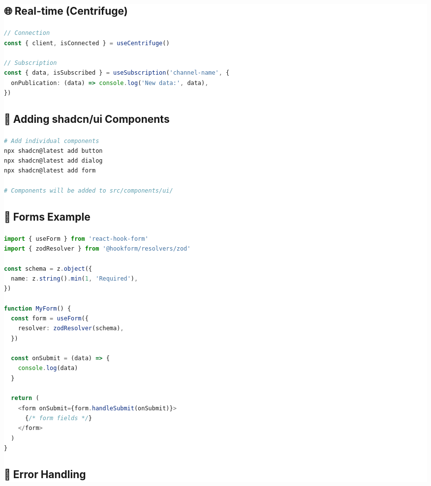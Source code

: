 ## 🌐 Real-time (Centrifuge)

```typescript
// Connection
const { client, isConnected } = useCentrifuge()

// Subscription
const { data, isSubscribed } = useSubscription('channel-name', {
  onPublication: (data) => console.log('New data:', data),
})
```

## 🎨 Adding shadcn/ui Components

```bash
# Add individual components
npx shadcn@latest add button
npx shadcn@latest add dialog
npx shadcn@latest add form

# Components will be added to src/components/ui/
```

## 📝 Forms Example

```typescript
import { useForm } from 'react-hook-form'
import { zodResolver } from '@hookform/resolvers/zod'

const schema = z.object({
  name: z.string().min(1, 'Required'),
})

function MyForm() {
  const form = useForm({
    resolver: zodResolver(schema),
  })
  
  const onSubmit = (data) => {
    console.log(data)
  }
  
  return (
    <form onSubmit={form.handleSubmit(onSubmit)}>
      {/* form fields */}
    </form>
  )
}
```

## 🚨 Error Handling
